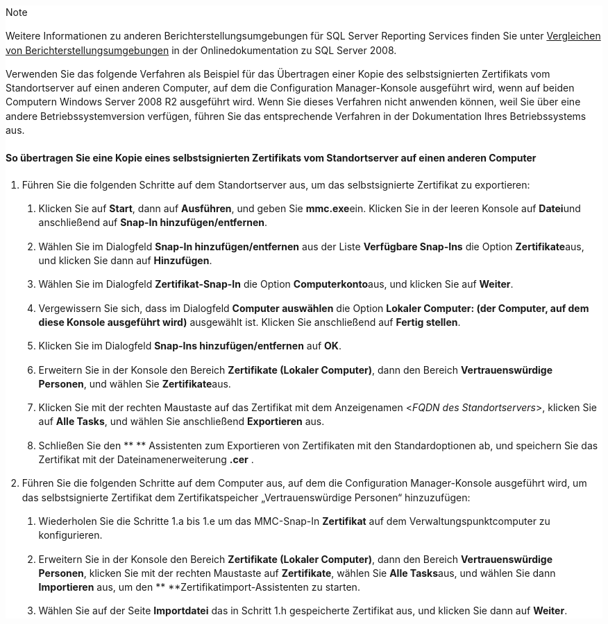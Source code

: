 > [!NOTE]  
>  Weitere Informationen zu anderen Berichterstellungsumgebungen für SQL Server Reporting Services finden Sie unter [Vergleichen von Berichterstellungsumgebungen](http://go.microsoft.com/fwlink/p/?LinkId=242805) in der Onlinedokumentation zu SQL Server 2008.  

 Verwenden Sie das folgende Verfahren als Beispiel für das Übertragen einer Kopie des selbstsignierten Zertifikats vom Standortserver auf einen anderen Computer, auf dem die Configuration Manager-Konsole ausgeführt wird, wenn auf beiden Computern Windows Server 2008 R2 ausgeführt wird. Wenn Sie dieses Verfahren nicht anwenden können, weil Sie über eine andere Betriebssystemversion verfügen, führen Sie das entsprechende Verfahren in der Dokumentation Ihres Betriebssystems aus.  

#### <a name="to-transfer-a-copy-of-self-signed-certificate-from-the-site-server-to-another-computer"></a>So übertragen Sie eine Kopie eines selbstsignierten Zertifikats vom Standortserver auf einen anderen Computer  

1.  Führen Sie die folgenden Schritte auf dem Standortserver aus, um das selbstsignierte Zertifikat zu exportieren:  

    1.  Klicken Sie auf **Start**, dann auf **Ausführen**, und geben Sie **mmc.exe**ein. Klicken Sie in der leeren Konsole auf **Datei**und anschließend auf **Snap-In hinzufügen/entfernen**.  

    2.  Wählen Sie im Dialogfeld **Snap-In hinzufügen/entfernen** aus der Liste **Verfügbare Snap-Ins** die Option **Zertifikate**aus, und klicken Sie dann auf **Hinzufügen**.  

    3.  Wählen Sie im Dialogfeld **Zertifikat-Snap-In** die Option **Computerkonto**aus, und klicken Sie auf **Weiter**.  

    4.  Vergewissern Sie sich, dass im Dialogfeld **Computer auswählen** die Option **Lokaler Computer: (der Computer, auf dem diese Konsole ausgeführt wird)** ausgewählt ist. Klicken Sie anschließend auf **Fertig stellen**.  

    5.  Klicken Sie im Dialogfeld **Snap-Ins hinzufügen/entfernen** auf **OK**.  

    6.  Erweitern Sie in der Konsole den Bereich **Zertifikate (Lokaler Computer)**, dann den Bereich **Vertrauenswürdige Personen**, und wählen Sie **Zertifikate**aus.  

    7.  Klicken Sie mit der rechten Maustaste auf das Zertifikat mit dem Anzeigenamen &lt;*FQDN des Standortservers*>, klicken Sie auf **Alle Tasks**, und wählen Sie anschließend **Exportieren** aus.  

    8.  Schließen Sie den ** ** Assistenten zum Exportieren von Zertifikaten mit den Standardoptionen ab, und speichern Sie das Zertifikat mit der Dateinamenerweiterung **.cer** .  

2.  Führen Sie die folgenden Schritte auf dem Computer aus, auf dem die Configuration Manager-Konsole ausgeführt wird, um das selbstsignierte Zertifikat dem Zertifikatspeicher „Vertrauenswürdige Personen“ hinzuzufügen:  

    1.  Wiederholen Sie die Schritte 1.a bis 1.e um das MMC-Snap-In **Zertifikat** auf dem Verwaltungspunktcomputer zu konfigurieren.  

    2.  Erweitern Sie in der Konsole den Bereich **Zertifikate (Lokaler Computer)**, dann den Bereich **Vertrauenswürdige Personen**, klicken Sie mit der rechten Maustaste auf **Zertifikate**, wählen Sie **Alle Tasks**aus, und wählen Sie dann **Importieren** aus, um den ** **Zertifikatimport-Assistenten zu starten.  

    3.  Wählen Sie auf der Seite **Importdatei** das in Schritt 1.h gespeicherte Zertifikat aus, und klicken Sie dann auf **Weiter**.  
